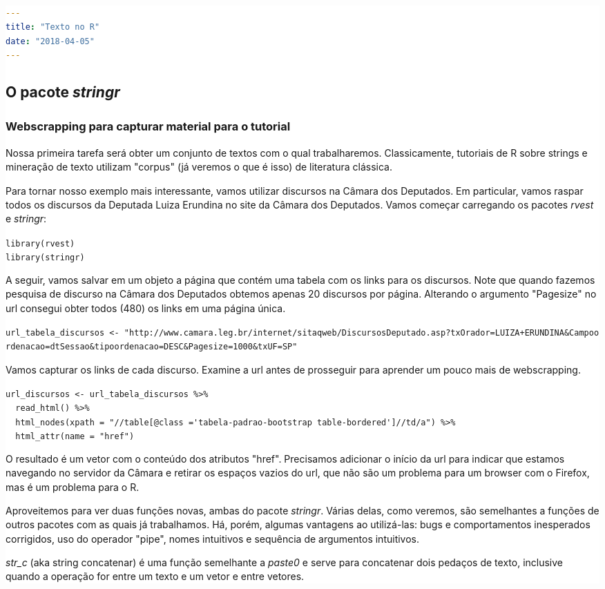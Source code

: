 ```yaml
---
title: "Texto no R"
date: "2018-04-05"
---
```


## O pacote _stringr_

### Webscrapping para capturar material para o tutorial

Nossa primeira tarefa será obter um conjunto de textos com o qual trabalharemos. Classicamente, tutoriais de R sobre strings e mineração de texto utilizam "corpus" (já veremos o que é isso) de literatura clássica.

Para tornar nosso exemplo mais interessante, vamos utilizar discursos na Câmara dos Deputados. Em particular, vamos raspar todos os discursos da Deputada Luiza Erundina no site da Câmara dos Deputados. Vamos começar carregando os pacotes _rvest_ e _stringr_:

```{r}
library(rvest)
library(stringr)
```

A seguir, vamos salvar em um objeto a página que contém uma tabela com os links para os discursos. Note que quando fazemos pesquisa de discurso na Câmara dos Deputados obtemos apenas 20 discursos por página. Alterando o argumento "Pagesize" no url consegui obter todos (480) os links em uma página única.

```{r}
url_tabela_discursos <- "http://www.camara.leg.br/internet/sitaqweb/DiscursosDeputado.asp?txOrador=LUIZA+ERUNDINA&Campoordenacao=dtSessao&tipoordenacao=DESC&Pagesize=1000&txUF=SP"
```

Vamos capturar os links de cada discurso. Examine a url antes de prosseguir para aprender um pouco mais de webscrapping.

```{r}
url_discursos <- url_tabela_discursos %>%
  read_html() %>%
  html_nodes(xpath = "//table[@class ='tabela-padrao-bootstrap table-bordered']//td/a") %>%
  html_attr(name = "href")
```

O resultado é um vetor com o conteúdo dos atributos "href". Precisamos adicionar o início da url para indicar que estamos navegando no servidor da Câmara e retirar os espaços vazios do url, que não são um problema para um browser com o Firefox, mas é um problema para o R.

Aproveitemos para ver duas funções novas, ambas do pacote _stringr_. Várias delas, como veremos, são semelhantes a funções de outros pacotes com as quais já trabalhamos. Há, porém, algumas vantagens ao utilizá-las: bugs e comportamentos inesperados corrigidos, uso do operador "pipe", nomes intuitivos e sequência de argumentos intuitivos.

_str\_c_ (aka string concatenar) é uma função semelhante a _paste0_ e serve para concatenar dois pedaços de texto, inclusive quando a operação for entre um texto e um vetor e entre vetores.
